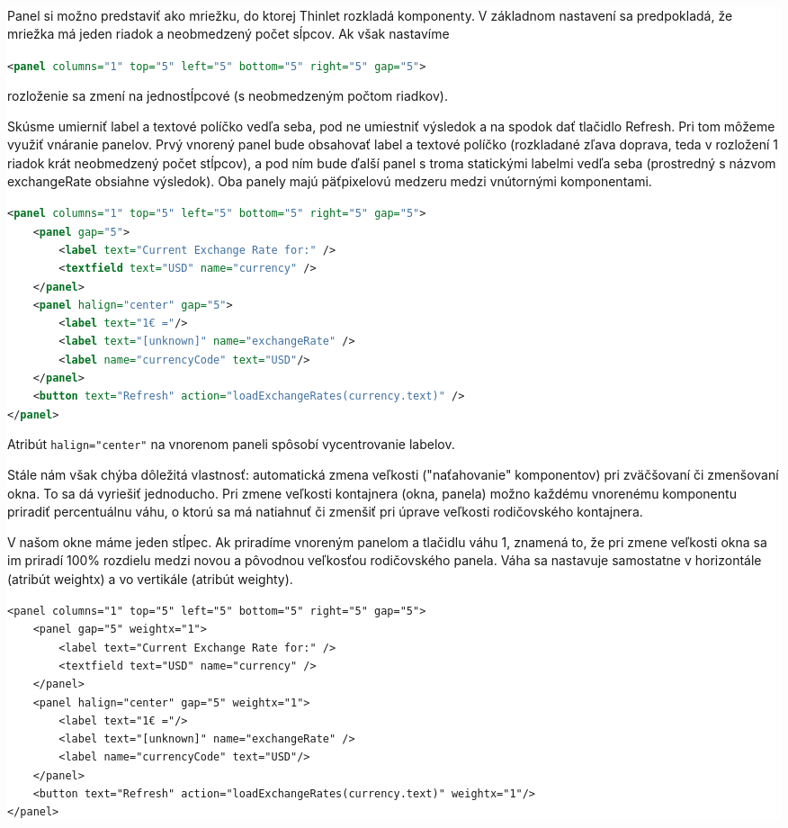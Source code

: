 Panel si možno predstaviť ako mriežku, do ktorej Thinlet rozkladá
komponenty. V základnom nastavení sa predpokladá, že mriežka má jeden
riadok a neobmedzený počet sĺpcov. Ak však nastavíme

```xml
<panel columns="1" top="5" left="5" bottom="5" right="5" gap="5">
```

rozloženie sa zmení na jednostĺpcové (s neobmedzeným počtom riadkov).

Skúsme umierniť label a textové políčko vedľa seba, pod ne umiestniť
výsledok a na spodok dať tlačidlo Refresh. Pri tom môžeme využiť
vnáranie panelov. Prvý vnorený panel bude obsahovať label a textové
políčko (rozkladané zľava doprava, teda v rozložení 1 riadok krát
neobmedzený počet stĺpcov), a pod ním bude ďalší panel s troma
statickými labelmi vedľa seba (prostredný s názvom exchangeRate obsiahne
výsledok). Oba panely majú päťpixelovú medzeru medzi vnútornými
komponentami.

```xml
<panel columns="1" top="5" left="5" bottom="5" right="5" gap="5">
    <panel gap="5">
        <label text="Current Exchange Rate for:" />
        <textfield text="USD" name="currency" />
    </panel>
    <panel halign="center" gap="5">   
        <label text="1€ ="/>
        <label text="[unknown]" name="exchangeRate" />
        <label name="currencyCode" text="USD"/>
    </panel>
    <button text="Refresh" action="loadExchangeRates(currency.text)" />
</panel>
```

Atribút `halign="center"` na vnorenom paneli spôsobí vycentrovanie
labelov.

Stále nám však chýba dôležitá vlastnosť: automatická zmena veľkosti
("naťahovanie" komponentov) pri zväčšovaní či zmenšovaní okna. To sa dá
vyriešiť jednoducho. Pri zmene veľkosti kontajnera (okna, panela) možno
každému vnorenému komponentu priradiť percentuálnu váhu, o ktorú sa má
natiahnuť či zmenšiť pri úprave veľkosti rodičovského kontajnera.

V našom okne máme jeden stĺpec. Ak priradíme vnoreným panelom a tlačidlu
váhu 1, znamená to, že pri zmene veľkosti okna sa im priradí 100%
rozdielu medzi novou a pôvodnou veľkosťou rodičovského panela. Váha sa
nastavuje samostatne v horizontále (atribút weightx) a vo vertikále
(atribút weighty).

    <panel columns="1" top="5" left="5" bottom="5" right="5" gap="5">
        <panel gap="5" weightx="1">
            <label text="Current Exchange Rate for:" />
            <textfield text="USD" name="currency" />
        </panel>
        <panel halign="center" gap="5" weightx="1">  
            <label text="1€ ="/>
            <label text="[unknown]" name="exchangeRate" />
            <label name="currencyCode" text="USD"/>
        </panel>
        <button text="Refresh" action="loadExchangeRates(currency.text)" weightx="1"/>
    </panel>
